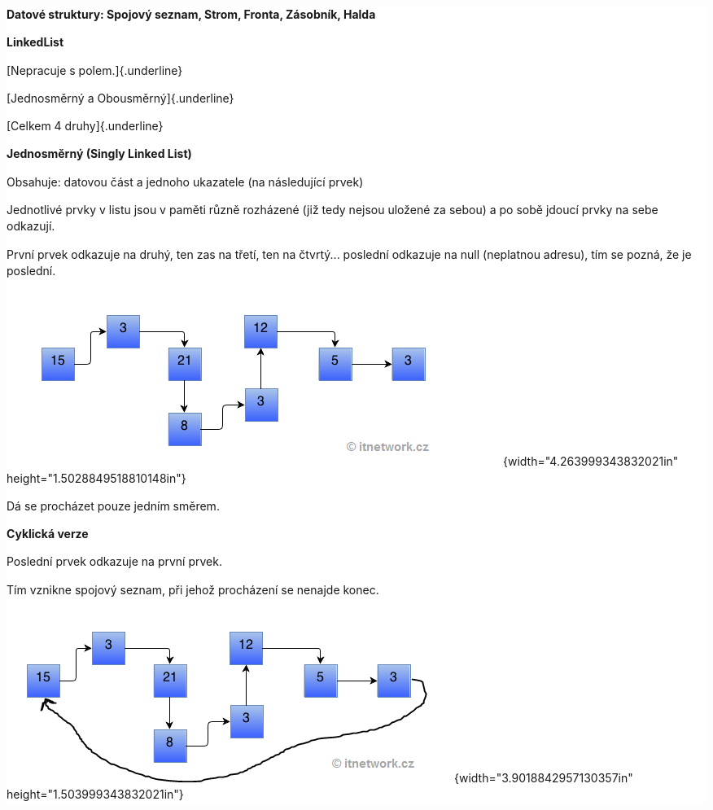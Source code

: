 **Datové struktury: Spojový seznam, Strom, Fronta, Zásobník, Halda**

**LinkedList**

[Nepracuje s polem.]{.underline}

[Jednosměrný a Obousměrný]{.underline}

[Celkem 4 druhy]{.underline}

**Jednosměrný (Singly Linked List)**

Obsahuje: datovou část a jednoho ukazatele (na následující prvek)

Jednotlivé prvky v listu jsou v paměti různě rozházené (již tedy nejsou
uložené za sebou) a po sobě jdoucí prvky na sebe odkazují.

První prvek odkazuje na druhý, ten zas na třetí, ten na čtvrtý...
poslední odkazuje na null (neplatnou adresu), tím se pozná, že je
poslední.

![](./10/media/image1.png){width="4.263999343832021in"
height="1.5028849518810148in"}

Dá se procházet pouze jedním směrem.

**Cyklická verze**

Poslední prvek odkazuje na první prvek.

Tím vznikne spojový seznam, při jehož procházení se nenajde konec.

![](./10/media/image2.png){width="3.9018842957130357in"
height="1.503999343832021in"}
